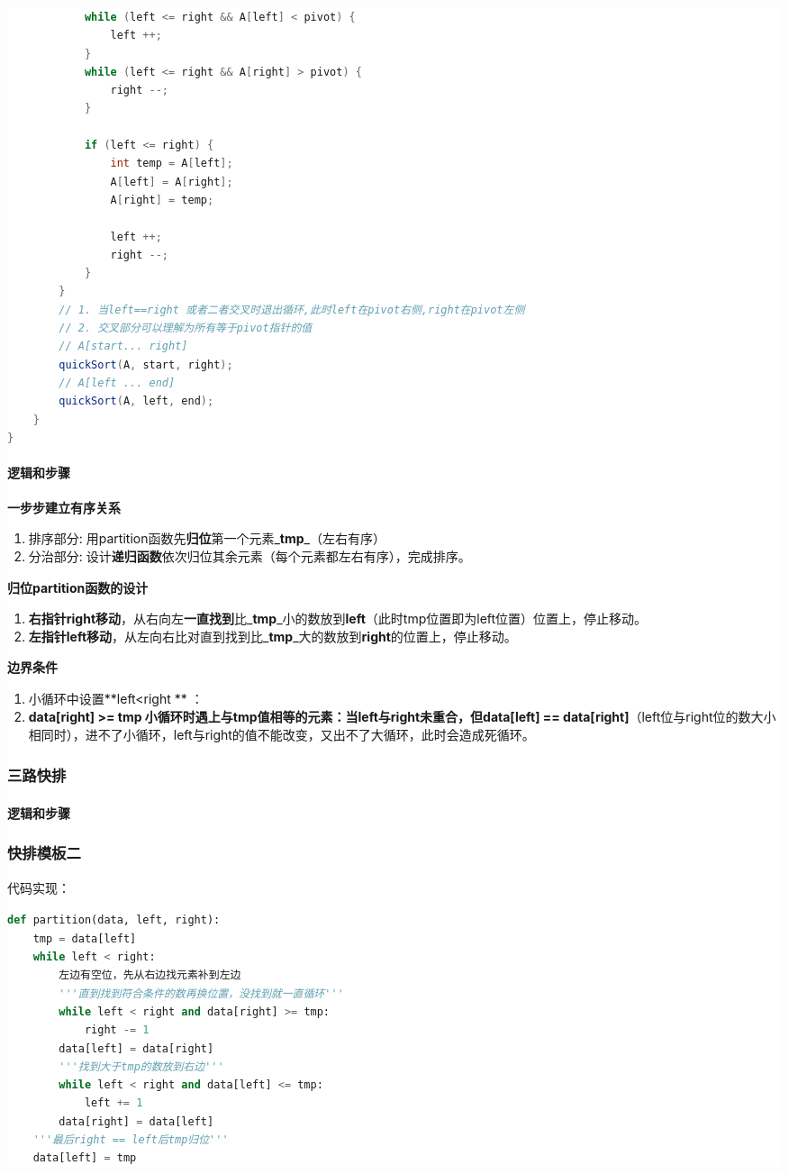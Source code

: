 ```java
            while (left <= right && A[left] < pivot) {
                left ++;
            }
            while (left <= right && A[right] > pivot) {
                right --;
            }
            
            if (left <= right) {
                int temp = A[left];
                A[left] = A[right];
                A[right] = temp;
                
                left ++;
                right --;
            }
        }
        // 1. 当left==right 或者二者交叉时退出循环,此时left在pivot右侧,right在pivot左侧
        // 2. 交叉部分可以理解为所有等于pivot指针的值
        // A[start... right] 
        quickSort(A, start, right);
        // A[left ... end]
        quickSort(A, left, end);
    }
}
```
#### 逻辑和步骤
**一步步建立有序关系**

1. 排序部分: 用partition函数先**归位**第一个元素_**tmp**_（左右有序）
2. 分治部分: 设计**递归函数**依次归位其余元素（每个元素都左右有序），完成排序。

**归位partition函数的设计**

1. **右指针right移动**，从右向左**一直找到**比_**tmp**_小的数放到**left**（此时tmp位置即为left位置）位置上，停止移动。
2. **左指针left移动**，从左向右比对直到找到比_**tmp**_大的数放到**right**的位置上，停止移动。

**边界条件**

1. 小循环中设置**left<right  ** ：
2. **data[right] >= tmp **小循环时遇上与tmp值相等的元素：当left与right未重合，但**data[left] == data[right]**（left位与right位的数大小相同时），进不了小循环，left与right的值不能改变，又出不了大循环，此时会造成死循环。



### 三路快排

#### 逻辑和步骤

### 快排模板二
代码实现：
```python
def partition(data, left, right):
    tmp = data[left]
    while left < right:
        左边有空位，先从右边找元素补到左边
        '''直到找到符合条件的数再换位置，没找到就一直循环'''
        while left < right and data[right] >= tmp:
            right -= 1
        data[left] = data[right]
        '''找到大于tmp的数放到右边'''
        while left < right and data[left] <= tmp:
            left += 1
        data[right] = data[left]
    '''最后right == left后tmp归位'''
    data[left] = tmp
```